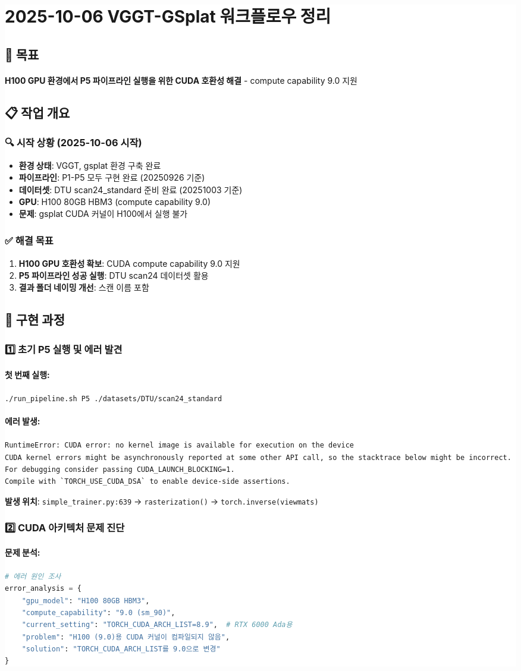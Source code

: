 # 2025-10-06 VGGT-GSplat 워크플로우 정리

## 🎯 목표
**H100 GPU 환경에서 P5 파이프라인 실행을 위한 CUDA 호환성 해결** - compute capability 9.0 지원

## 📋 작업 개요

### 🔍 시작 상황 (2025-10-06 시작)
- **환경 상태**: VGGT, gsplat 환경 구축 완료
- **파이프라인**: P1-P5 모두 구현 완료 (20250926 기준)
- **데이터셋**: DTU scan24_standard 준비 완료 (20251003 기준)
- **GPU**: H100 80GB HBM3 (compute capability 9.0)
- **문제**: gsplat CUDA 커널이 H100에서 실행 불가

### ✅ 해결 목표
1. **H100 GPU 호환성 확보**: CUDA compute capability 9.0 지원
2. **P5 파이프라인 성공 실행**: DTU scan24 데이터셋 활용
3. **결과 폴더 네이밍 개선**: 스캔 이름 포함

## 🚀 구현 과정

### 1️⃣ **초기 P5 실행 및 에러 발견**

#### 첫 번째 실행:
```bash
./run_pipeline.sh P5 ./datasets/DTU/scan24_standard
```

#### 에러 발생:
```
RuntimeError: CUDA error: no kernel image is available for execution on the device
CUDA kernel errors might be asynchronously reported at some other API call, so the stacktrace below might be incorrect.
For debugging consider passing CUDA_LAUNCH_BLOCKING=1.
Compile with `TORCH_USE_CUDA_DSA` to enable device-side assertions.
```

**발생 위치**: `simple_trainer.py:639` → `rasterization()` → `torch.inverse(viewmats)`

### 2️⃣ **CUDA 아키텍처 문제 진단**

#### 문제 분석:
```python
# 에러 원인 조사
error_analysis = {
    "gpu_model": "H100 80GB HBM3",
    "compute_capability": "9.0 (sm_90)",
    "current_setting": "TORCH_CUDA_ARCH_LIST=8.9",  # RTX 6000 Ada용
    "problem": "H100 (9.0)용 CUDA 커널이 컴파일되지 않음",
    "solution": "TORCH_CUDA_ARCH_LIST를 9.0으로 변경"
}
```
